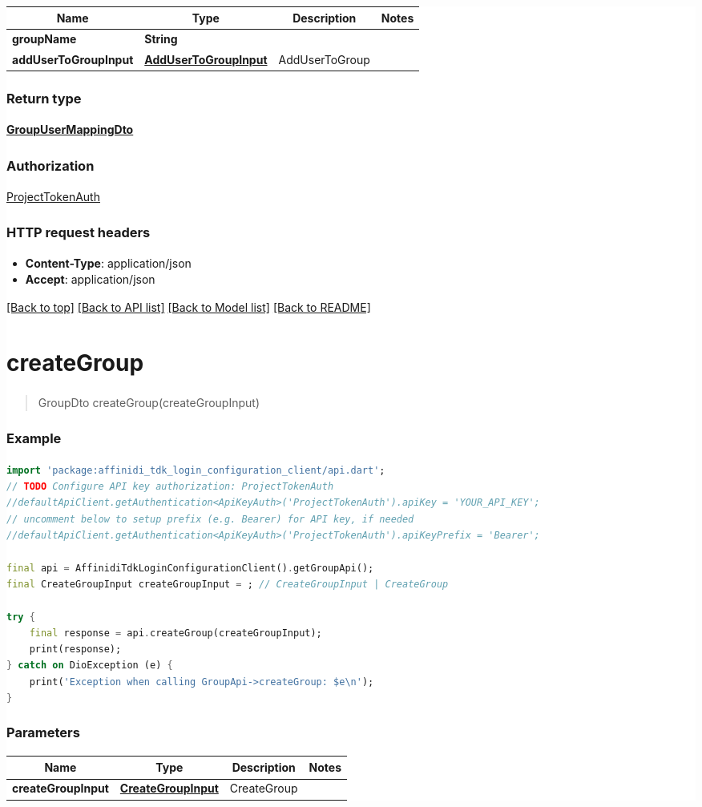 | Name                    | Type                                              | Description    | Notes |
| ----------------------- | ------------------------------------------------- | -------------- | ----- |
| **groupName**           | **String**                                        |                |
| **addUserToGroupInput** | [**AddUserToGroupInput**](AddUserToGroupInput.md) | AddUserToGroup |

### Return type

[**GroupUserMappingDto**](GroupUserMappingDto.md)

### Authorization

[ProjectTokenAuth](../README.md#ProjectTokenAuth)

### HTTP request headers

- **Content-Type**: application/json
- **Accept**: application/json

[[Back to top]](#) [[Back to API list]](../README.md#documentation-for-api-endpoints) [[Back to Model list]](../README.md#documentation-for-models) [[Back to README]](../README.md)

# **createGroup**

> GroupDto createGroup(createGroupInput)

### Example

```dart
import 'package:affinidi_tdk_login_configuration_client/api.dart';
// TODO Configure API key authorization: ProjectTokenAuth
//defaultApiClient.getAuthentication<ApiKeyAuth>('ProjectTokenAuth').apiKey = 'YOUR_API_KEY';
// uncomment below to setup prefix (e.g. Bearer) for API key, if needed
//defaultApiClient.getAuthentication<ApiKeyAuth>('ProjectTokenAuth').apiKeyPrefix = 'Bearer';

final api = AffinidiTdkLoginConfigurationClient().getGroupApi();
final CreateGroupInput createGroupInput = ; // CreateGroupInput | CreateGroup

try {
    final response = api.createGroup(createGroupInput);
    print(response);
} catch on DioException (e) {
    print('Exception when calling GroupApi->createGroup: $e\n');
}
```

### Parameters

| Name                 | Type                                        | Description | Notes |
| -------------------- | ------------------------------------------- | ----------- | ----- |
| **createGroupInput** | [**CreateGroupInput**](CreateGroupInput.md) | CreateGroup |
